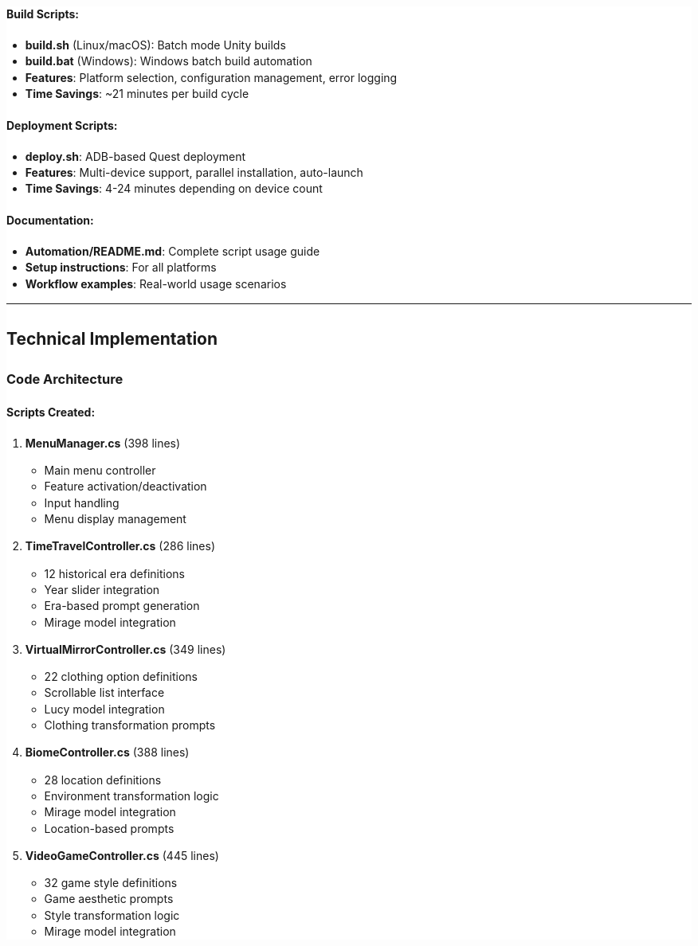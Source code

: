 #### Build Scripts:
- **build.sh** (Linux/macOS): Batch mode Unity builds
- **build.bat** (Windows): Windows batch build automation
- **Features**: Platform selection, configuration management, error logging
- **Time Savings**: ~21 minutes per build cycle

#### Deployment Scripts:
- **deploy.sh**: ADB-based Quest deployment
- **Features**: Multi-device support, parallel installation, auto-launch
- **Time Savings**: 4-24 minutes depending on device count

#### Documentation:
- **Automation/README.md**: Complete script usage guide
- **Setup instructions**: For all platforms
- **Workflow examples**: Real-world usage scenarios

---

## Technical Implementation

### Code Architecture

#### Scripts Created:
1. **MenuManager.cs** (398 lines)
   - Main menu controller
   - Feature activation/deactivation
   - Input handling
   - Menu display management

2. **TimeTravelController.cs** (286 lines)
   - 12 historical era definitions
   - Year slider integration
   - Era-based prompt generation
   - Mirage model integration

3. **VirtualMirrorController.cs** (349 lines)
   - 22 clothing option definitions
   - Scrollable list interface
   - Lucy model integration
   - Clothing transformation prompts

4. **BiomeController.cs** (388 lines)
   - 28 location definitions
   - Environment transformation logic
   - Mirage model integration
   - Location-based prompts

5. **VideoGameController.cs** (445 lines)
   - 32 game style definitions
   - Game aesthetic prompts
   - Style transformation logic
   - Mirage model integration
